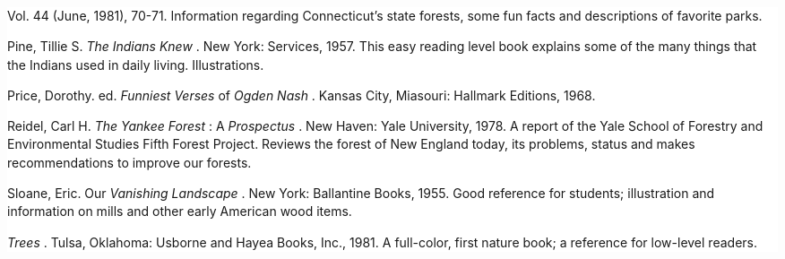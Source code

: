    Vol. 44 (June, 1981), 70-71. Information regarding Connecticut’s state forests, some fun facts and descriptions of favorite parks.
  </p>
  <p>
   Pine, Tillie S.
   <i>
    The Indians Knew
   </i>
   . New York: Services, 1957. This easy reading level book explains some of the many things that the Indians used in daily living. Illustrations.
  </p>
  <p>
   Price, Dorothy. ed.
   <i>
    Funniest Verses
   </i>
   of
   <i>
    Ogden Nash
   </i>
   . Kansas City, Miasouri: Hallmark Editions, 1968.
  </p>
  <p>
   Reidel, Carl H.
   <i>
    The Yankee Forest
   </i>
   : A
   <i>
    Prospectus
   </i>
   . New Haven: Yale University, 1978. A report of the Yale School of Forestry and Environmental Studies Fifth Forest Project. Reviews the forest of New England today, its problems, status and makes recommendations to improve our forests.
  </p>
  <p>
   Sloane, Eric. Our
   <i>
    Vanishing Landscape
   </i>
   . New York: Ballantine Books, 1955. Good reference for students; illustration and information on mills and other early American wood items.
  </p>
  <p>
   <i>
    Trees
   </i>
   . Tulsa, Oklahoma: Usborne and Hayea Books, Inc., 1981. A full-color, first nature book; a reference for low-level readers.
  </p>
</font>
 
</body>